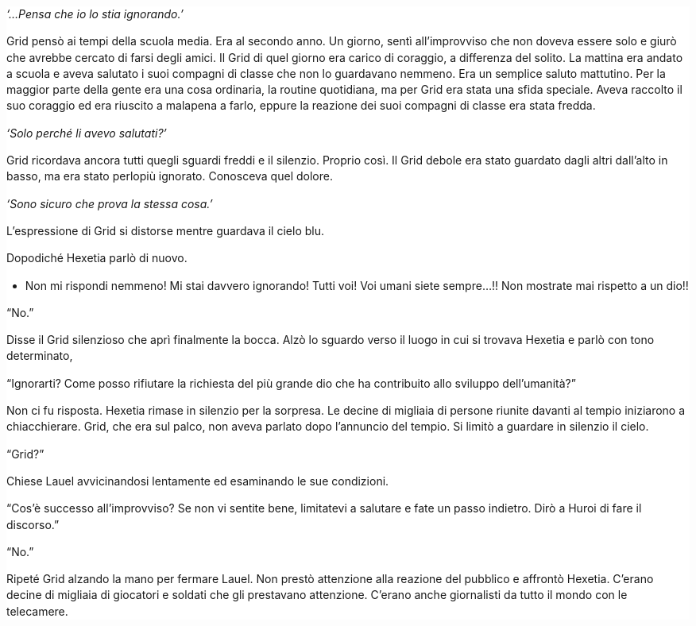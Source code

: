 
<em>‘…Pensa che io lo stia ignorando.’</em>


Grid pensò ai tempi della scuola media. Era al secondo anno. Un giorno, sentì all’improvviso che non doveva essere solo e giurò che avrebbe cercato di farsi degli amici. Il Grid di quel giorno era carico di coraggio, a differenza del solito. La mattina era andato a scuola e aveva salutato i suoi compagni di classe che non lo guardavano nemmeno. Era un semplice saluto mattutino. Per la maggior parte della gente era una cosa ordinaria, la routine quotidiana, ma per Grid era stata una sfida speciale. Aveva raccolto il suo coraggio ed era riuscito a malapena a farlo, eppure la reazione dei suoi compagni di classe era stata fredda.


<em>‘Solo perché li avevo salutati?’</em>


Grid ricordava ancora tutti quegli sguardi freddi e il silenzio. Proprio così. Il Grid debole era stato guardato dagli altri dall’alto in basso, ma era stato perlopiù ignorato. Conosceva quel dolore.


<em>‘Sono sicuro che prova la stessa cosa.’ </em>


L’espressione di Grid si distorse mentre guardava il cielo blu.


Dopodiché Hexetia parlò di nuovo.


- Non mi rispondi nemmeno! Mi stai davvero ignorando! Tutti voi! Voi umani siete sempre…!! Non mostrate mai rispetto a un dio!!


“No.”


Disse il Grid silenzioso che aprì finalmente la bocca. Alzò lo sguardo verso il luogo in cui si trovava Hexetia e parlò con tono determinato,


“Ignorarti? Come posso rifiutare la richiesta del più grande dio che ha contribuito allo sviluppo dell’umanità?”


Non ci fu risposta. Hexetia rimase in silenzio per la sorpresa. Le decine di migliaia di persone riunite davanti al tempio iniziarono a chiacchierare. Grid, che era sul palco, non aveva parlato dopo l’annuncio del tempio. Si limitò a guardare in silenzio il cielo.


“Grid?”


Chiese Lauel avvicinandosi lentamente ed esaminando le sue condizioni.


“Cos’è successo all’improvviso? Se non vi sentite bene, limitatevi a salutare e fate un passo indietro. Dirò a Huroi di fare il discorso.”


“No.”


Ripeté Grid alzando la mano per fermare Lauel. Non prestò attenzione alla reazione del pubblico e affrontò Hexetia. C’erano decine di migliaia di giocatori e soldati che gli prestavano attenzione. C’erano anche giornalisti da tutto il mondo con le telecamere.
